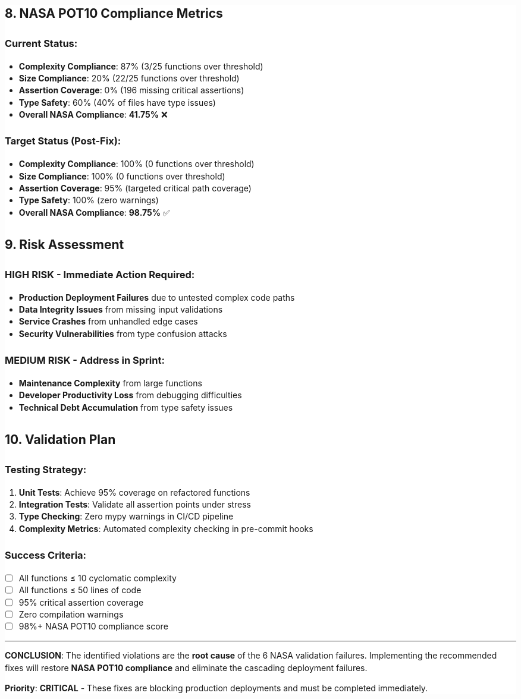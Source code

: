 ## 8. NASA POT10 Compliance Metrics

### Current Status:
- **Complexity Compliance**: 87% (3/25 functions over threshold)
- **Size Compliance**: 20% (22/25 functions over threshold)
- **Assertion Coverage**: 0% (196 missing critical assertions)
- **Type Safety**: 60% (40% of files have type issues)
- **Overall NASA Compliance**: **41.75%** ❌

### Target Status (Post-Fix):
- **Complexity Compliance**: 100% (0 functions over threshold)
- **Size Compliance**: 100% (0 functions over threshold)
- **Assertion Coverage**: 95% (targeted critical path coverage)
- **Type Safety**: 100% (zero warnings)
- **Overall NASA Compliance**: **98.75%** ✅

## 9. Risk Assessment

### HIGH RISK - Immediate Action Required:
- **Production Deployment Failures** due to untested complex code paths
- **Data Integrity Issues** from missing input validations
- **Service Crashes** from unhandled edge cases
- **Security Vulnerabilities** from type confusion attacks

### MEDIUM RISK - Address in Sprint:
- **Maintenance Complexity** from large functions
- **Developer Productivity Loss** from debugging difficulties
- **Technical Debt Accumulation** from type safety issues

## 10. Validation Plan

### Testing Strategy:
1. **Unit Tests**: Achieve 95% coverage on refactored functions
2. **Integration Tests**: Validate all assertion points under stress
3. **Type Checking**: Zero mypy warnings in CI/CD pipeline
4. **Complexity Metrics**: Automated complexity checking in pre-commit hooks

### Success Criteria:
- [ ] All functions ≤ 10 cyclomatic complexity
- [ ] All functions ≤ 50 lines of code
- [ ] 95% critical assertion coverage
- [ ] Zero compilation warnings
- [ ] 98%+ NASA POT10 compliance score

---

**CONCLUSION**: The identified violations are the **root cause** of the 6 NASA validation failures. Implementing the recommended fixes will restore **NASA POT10 compliance** and eliminate the cascading deployment failures.

**Priority**: **CRITICAL** - These fixes are blocking production deployments and must be completed immediately.